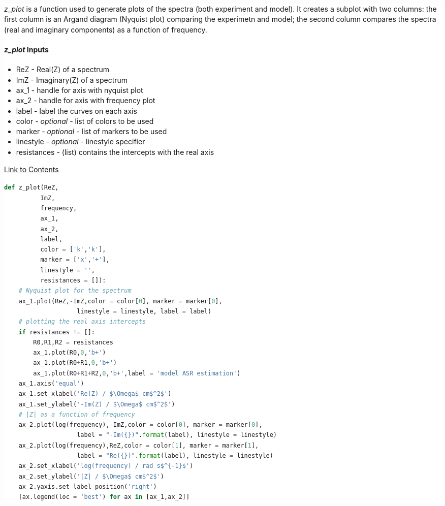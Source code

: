 *z_plot* is a function used to generate plots of the spectra (both
experiment and model). It creates a subplot with two columns: the first column
is an Argand diagram (Nyquist plot) comparing the experimetn and model; the
second column compares the spectra (real and imaginary components) as a function
of frequency.

#### *z_plot* Inputs

  * ReZ - Real(Z) of a spectrum
  * ImZ - Imaginary(Z) of a spectrum
  * ax_1 - handle for axis with nyquist plot
  * ax_2 - handle for axis with frequency plot
  * label - label the curves on each axis
  * color - *optional* - list of colors to be used
  * marker - *optional* - list of markers to be used
  * linestyle - *optional* - linestyle specifier
  * resistances - (list) contains the intercepts with the real axis


[Link to Contents](#Contents)

```python
def z_plot(ReZ,
          ImZ,
          frequency,
          ax_1,
          ax_2,
          label,
          color = ['k','k'],
          marker = ['x','+'],
          linestyle = '',
          resistances = []):
    # Nyquist plot for the spectrum
    ax_1.plot(ReZ,-ImZ,color = color[0], marker = marker[0], 
                    linestyle = linestyle, label = label)
    # plotting the real axis intercepts
    if resistances != []:
        R0,R1,R2 = resistances
        ax_1.plot(R0,0,'b+')
        ax_1.plot(R0+R1,0,'b+')
        ax_1.plot(R0+R1+R2,0,'b+',label = 'model ASR estimation')
    ax_1.axis('equal')
    ax_1.set_xlabel('Re(Z) / $\Omega$ cm$^2$')
    ax_1.set_ylabel('-Im(Z) / $\Omega$ cm$^2$')
    # |Z| as a function of frequency 
    ax_2.plot(log(frequency),-ImZ,color = color[0], marker = marker[0], 
                    label = "-Im({})".format(label), linestyle = linestyle)
    ax_2.plot(log(frequency),ReZ,color = color[1], marker = marker[1], 
                    label = "Re({})".format(label), linestyle = linestyle)
    ax_2.set_xlabel('log(frequency) / rad s$^{-1}$')
    ax_2.set_ylabel('|Z| / $\Omega$ cm$^2$')
    ax_2.yaxis.set_label_position('right')
    [ax.legend(loc = 'best') for ax in [ax_1,ax_2]]
```
